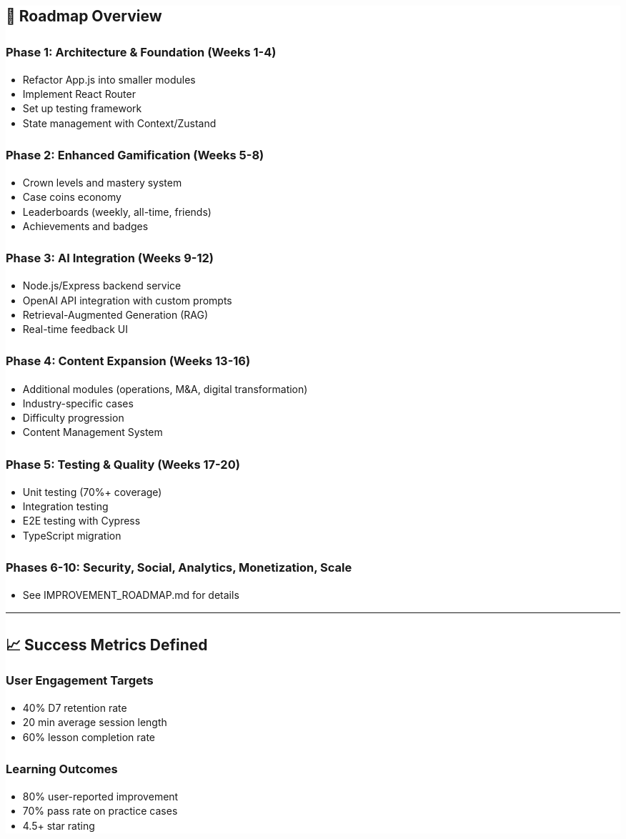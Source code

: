 
## 🎯 Roadmap Overview

### Phase 1: Architecture & Foundation (Weeks 1-4)
- Refactor App.js into smaller modules
- Implement React Router
- Set up testing framework
- State management with Context/Zustand

### Phase 2: Enhanced Gamification (Weeks 5-8)
- Crown levels and mastery system
- Case coins economy
- Leaderboards (weekly, all-time, friends)
- Achievements and badges

### Phase 3: AI Integration (Weeks 9-12)
- Node.js/Express backend service
- OpenAI API integration with custom prompts
- Retrieval-Augmented Generation (RAG)
- Real-time feedback UI

### Phase 4: Content Expansion (Weeks 13-16)
- Additional modules (operations, M&A, digital transformation)
- Industry-specific cases
- Difficulty progression
- Content Management System

### Phase 5: Testing & Quality (Weeks 17-20)
- Unit testing (70%+ coverage)
- Integration testing
- E2E testing with Cypress
- TypeScript migration

### Phases 6-10: Security, Social, Analytics, Monetization, Scale
- See IMPROVEMENT_ROADMAP.md for details

---

## 📈 Success Metrics Defined

### User Engagement Targets
- 40% D7 retention rate
- 20 min average session length
- 60% lesson completion rate

### Learning Outcomes
- 80% user-reported improvement
- 70% pass rate on practice cases
- 4.5+ star rating
